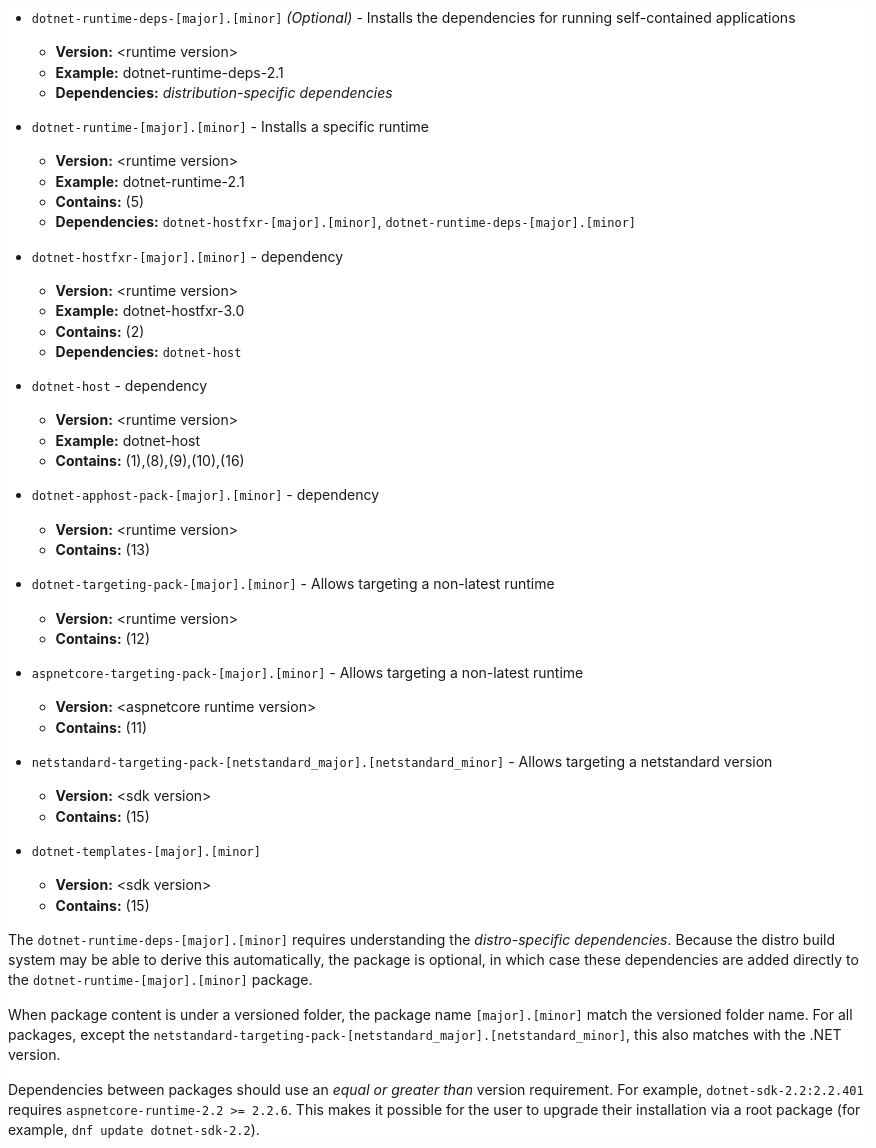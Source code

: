 - `dotnet-runtime-deps-[major].[minor]` _(Optional)_ - Installs the dependencies for running self-contained applications
  - **Version:** \<runtime version>
  - **Example:** dotnet-runtime-deps-2.1
  - **Dependencies:** _distribution-specific dependencies_

- `dotnet-runtime-[major].[minor]` - Installs a specific runtime
  - **Version:** \<runtime version>
  - **Example:** dotnet-runtime-2.1
  - **Contains:** (5)
  - **Dependencies:** `dotnet-hostfxr-[major].[minor]`, `dotnet-runtime-deps-[major].[minor]`

- `dotnet-hostfxr-[major].[minor]` - dependency
  - **Version:** \<runtime version>
  - **Example:** dotnet-hostfxr-3.0
  - **Contains:** (2)
  - **Dependencies:** `dotnet-host`

- `dotnet-host` - dependency
  - **Version:** \<runtime version>
  - **Example:** dotnet-host
  - **Contains:** (1),(8),(9),(10),(16)

- `dotnet-apphost-pack-[major].[minor]` - dependency
  - **Version:** \<runtime version>
  - **Contains:** (13)

- `dotnet-targeting-pack-[major].[minor]` - Allows targeting a non-latest runtime
  - **Version:** \<runtime version>
  - **Contains:** (12)

- `aspnetcore-targeting-pack-[major].[minor]` - Allows targeting a non-latest runtime
  - **Version:** \<aspnetcore runtime version>
  - **Contains:** (11)

- `netstandard-targeting-pack-[netstandard_major].[netstandard_minor]` - Allows targeting a netstandard version
  - **Version:** \<sdk version>
  - **Contains:** (15)

- `dotnet-templates-[major].[minor]`
  - **Version:** \<sdk version>
  - **Contains:** (15)

The `dotnet-runtime-deps-[major].[minor]` requires understanding the _distro-specific dependencies_. Because the distro build system may be able to derive this automatically, the package is optional, in which case these dependencies are added directly to the `dotnet-runtime-[major].[minor]` package.

When package content is under a versioned folder, the package name `[major].[minor]` match the versioned folder name. For all packages, except the `netstandard-targeting-pack-[netstandard_major].[netstandard_minor]`, this also matches with the .NET version.

Dependencies between packages should use an _equal or greater than_ version requirement. For example, `dotnet-sdk-2.2:2.2.401` requires `aspnetcore-runtime-2.2 >= 2.2.6`. This makes it possible for the user to upgrade their installation via a root package (for example, `dnf update dotnet-sdk-2.2`).
